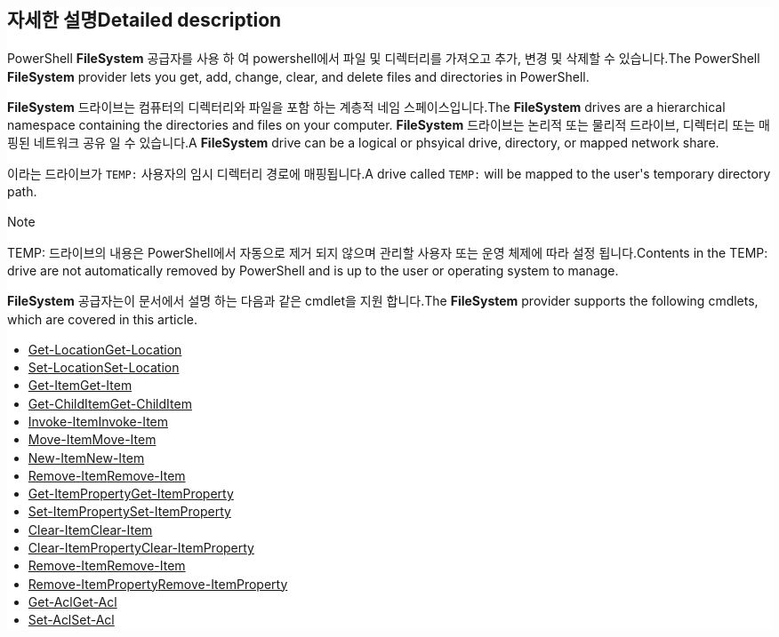 ## <a name="detailed-description"></a><span data-ttu-id="2db19-113">자세한 설명</span><span class="sxs-lookup"><span data-stu-id="2db19-113">Detailed description</span></span>

<span data-ttu-id="2db19-114">PowerShell **FileSystem** 공급자를 사용 하 여 powershell에서 파일 및 디렉터리를 가져오고 추가, 변경 및 삭제할 수 있습니다.</span><span class="sxs-lookup"><span data-stu-id="2db19-114">The PowerShell **FileSystem** provider lets you get, add, change, clear, and delete files and directories in PowerShell.</span></span>

<span data-ttu-id="2db19-115">**FileSystem** 드라이브는 컴퓨터의 디렉터리와 파일을 포함 하는 계층적 네임 스페이스입니다.</span><span class="sxs-lookup"><span data-stu-id="2db19-115">The **FileSystem** drives are a hierarchical namespace containing the directories and files on your computer.</span></span> <span data-ttu-id="2db19-116">**FileSystem** 드라이브는 논리적 또는 물리적 드라이브, 디렉터리 또는 매핑된 네트워크 공유 일 수 있습니다.</span><span class="sxs-lookup"><span data-stu-id="2db19-116">A **FileSystem** drive can be a logical or phsyical drive, directory, or mapped network share.</span></span>

<span data-ttu-id="2db19-117">이라는 드라이브가 `TEMP:` 사용자의 임시 디렉터리 경로에 매핑됩니다.</span><span class="sxs-lookup"><span data-stu-id="2db19-117">A drive called `TEMP:` will be mapped to the user's temporary directory path.</span></span>

>[!NOTE]
> <span data-ttu-id="2db19-118">TEMP: 드라이브의 내용은 PowerShell에서 자동으로 제거 되지 않으며 관리할 사용자 또는 운영 체제에 따라 설정 됩니다.</span><span class="sxs-lookup"><span data-stu-id="2db19-118">Contents in the TEMP: drive are not automatically removed by PowerShell and is up to the user or operating system to manage.</span></span>

<span data-ttu-id="2db19-119">**FileSystem** 공급자는이 문서에서 설명 하는 다음과 같은 cmdlet을 지원 합니다.</span><span class="sxs-lookup"><span data-stu-id="2db19-119">The **FileSystem** provider supports the following cmdlets, which are covered in this article.</span></span>

- [<span data-ttu-id="2db19-120">Get-Location</span><span class="sxs-lookup"><span data-stu-id="2db19-120">Get-Location</span></span>](xref:Microsoft.PowerShell.Management.Get-Location)
- [<span data-ttu-id="2db19-121">Set-Location</span><span class="sxs-lookup"><span data-stu-id="2db19-121">Set-Location</span></span>](xref:Microsoft.PowerShell.Management.Set-Location)
- [<span data-ttu-id="2db19-122">Get-Item</span><span class="sxs-lookup"><span data-stu-id="2db19-122">Get-Item</span></span>](xref:Microsoft.PowerShell.Management.Get-Item)
- [<span data-ttu-id="2db19-123">Get-ChildItem</span><span class="sxs-lookup"><span data-stu-id="2db19-123">Get-ChildItem</span></span>](xref:Microsoft.PowerShell.Management.Get-ChildItem)
- [<span data-ttu-id="2db19-124">Invoke-Item</span><span class="sxs-lookup"><span data-stu-id="2db19-124">Invoke-Item</span></span>](xref:Microsoft.PowerShell.Management.Invoke-Item)
- [<span data-ttu-id="2db19-125">Move-Item</span><span class="sxs-lookup"><span data-stu-id="2db19-125">Move-Item</span></span>](xref:Microsoft.PowerShell.Management.Move-Item)
- [<span data-ttu-id="2db19-126">New-Item</span><span class="sxs-lookup"><span data-stu-id="2db19-126">New-Item</span></span>](xref:Microsoft.PowerShell.Management.New-Item)
- [<span data-ttu-id="2db19-127">Remove-Item</span><span class="sxs-lookup"><span data-stu-id="2db19-127">Remove-Item</span></span>](xref:Microsoft.PowerShell.Management.Remove-Item)
- [<span data-ttu-id="2db19-128">Get-ItemProperty</span><span class="sxs-lookup"><span data-stu-id="2db19-128">Get-ItemProperty</span></span>](xref:Microsoft.PowerShell.Management.Get-ItemProperty)
- [<span data-ttu-id="2db19-129">Set-ItemProperty</span><span class="sxs-lookup"><span data-stu-id="2db19-129">Set-ItemProperty</span></span>](xref:Microsoft.PowerShell.Management.Set-ItemProperty)
- [<span data-ttu-id="2db19-130">Clear-Item</span><span class="sxs-lookup"><span data-stu-id="2db19-130">Clear-Item</span></span>](xref:Microsoft.PowerShell.Management.Clear-Item)
- [<span data-ttu-id="2db19-131">Clear-ItemProperty</span><span class="sxs-lookup"><span data-stu-id="2db19-131">Clear-ItemProperty</span></span>](xref:Microsoft.PowerShell.Management.Clear-ItemProperty)
- [<span data-ttu-id="2db19-132">Remove-Item</span><span class="sxs-lookup"><span data-stu-id="2db19-132">Remove-Item</span></span>](xref:Microsoft.PowerShell.Management.Remove-Item)
- [<span data-ttu-id="2db19-133">Remove-ItemProperty</span><span class="sxs-lookup"><span data-stu-id="2db19-133">Remove-ItemProperty</span></span>](xref:Microsoft.PowerShell.Management.Remove-ItemProperty)
- [<span data-ttu-id="2db19-134">Get-Acl</span><span class="sxs-lookup"><span data-stu-id="2db19-134">Get-Acl</span></span>](xref:Microsoft.PowerShell.Security.Get-Acl)
- [<span data-ttu-id="2db19-135">Set-Acl</span><span class="sxs-lookup"><span data-stu-id="2db19-135">Set-Acl</span></span>](xref:Microsoft.PowerShell.Security.Set-Acl)